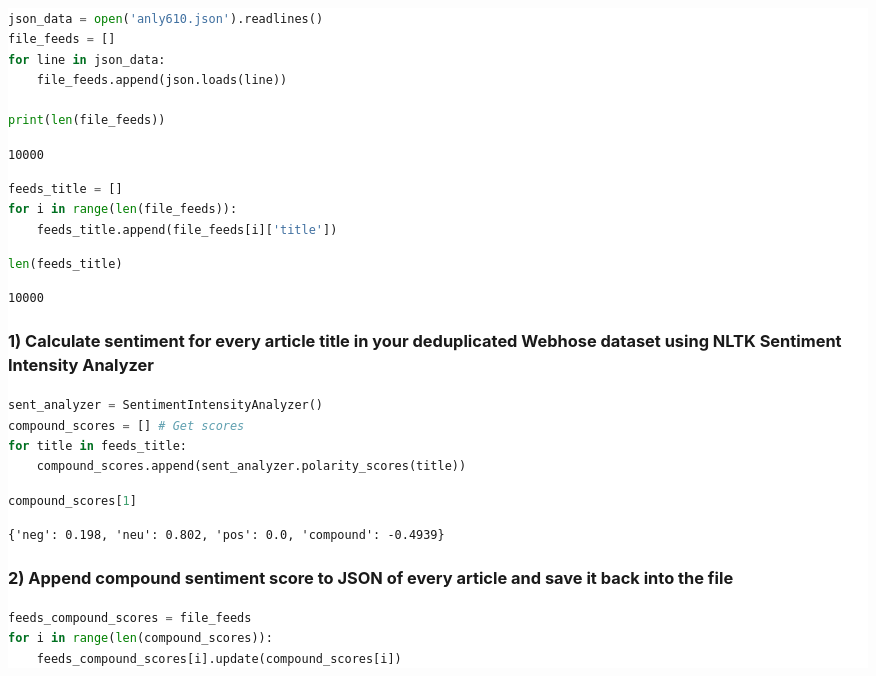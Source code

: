 
```python
json_data = open('anly610.json').readlines()
file_feeds = []
for line in json_data:
    file_feeds.append(json.loads(line))

print(len(file_feeds))
```

    10000
    


```python
feeds_title = []
for i in range(len(file_feeds)):
    feeds_title.append(file_feeds[i]['title'])
```


```python
len(feeds_title)
```




    10000



### 1) Calculate sentiment for every article title in your deduplicated Webhose dataset using NLTK Sentiment Intensity Analyzer


```python
sent_analyzer = SentimentIntensityAnalyzer()
compound_scores = [] # Get scores
for title in feeds_title:
    compound_scores.append(sent_analyzer.polarity_scores(title))
```


```python
compound_scores[1]
```




    {'neg': 0.198, 'neu': 0.802, 'pos': 0.0, 'compound': -0.4939}



### 2) Append compound sentiment score to JSON of every article and save it back into the file


```python
feeds_compound_scores = file_feeds
for i in range(len(compound_scores)):
    feeds_compound_scores[i].update(compound_scores[i])
```
